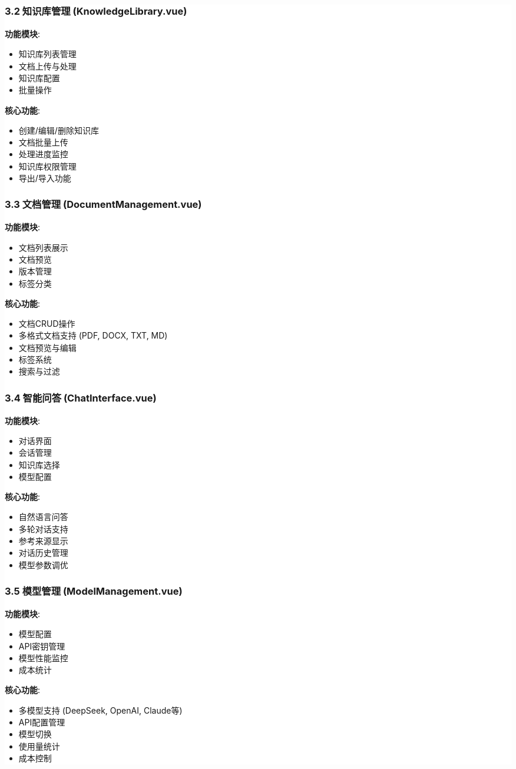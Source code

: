 ### 3.2 知识库管理 (KnowledgeLibrary.vue)
**功能模块**:
- 知识库列表管理
- 文档上传与处理
- 知识库配置
- 批量操作

**核心功能**:
- 创建/编辑/删除知识库
- 文档批量上传
- 处理进度监控
- 知识库权限管理
- 导出/导入功能

### 3.3 文档管理 (DocumentManagement.vue)
**功能模块**:
- 文档列表展示
- 文档预览
- 版本管理
- 标签分类

**核心功能**:
- 文档CRUD操作
- 多格式文档支持 (PDF, DOCX, TXT, MD)
- 文档预览与编辑
- 标签系统
- 搜索与过滤

### 3.4 智能问答 (ChatInterface.vue)
**功能模块**:
- 对话界面
- 会话管理
- 知识库选择
- 模型配置

**核心功能**:
- 自然语言问答
- 多轮对话支持
- 参考来源显示
- 对话历史管理
- 模型参数调优

### 3.5 模型管理 (ModelManagement.vue)
**功能模块**:
- 模型配置
- API密钥管理
- 模型性能监控
- 成本统计

**核心功能**:
- 多模型支持 (DeepSeek, OpenAI, Claude等)
- API配置管理
- 模型切换
- 使用量统计
- 成本控制
